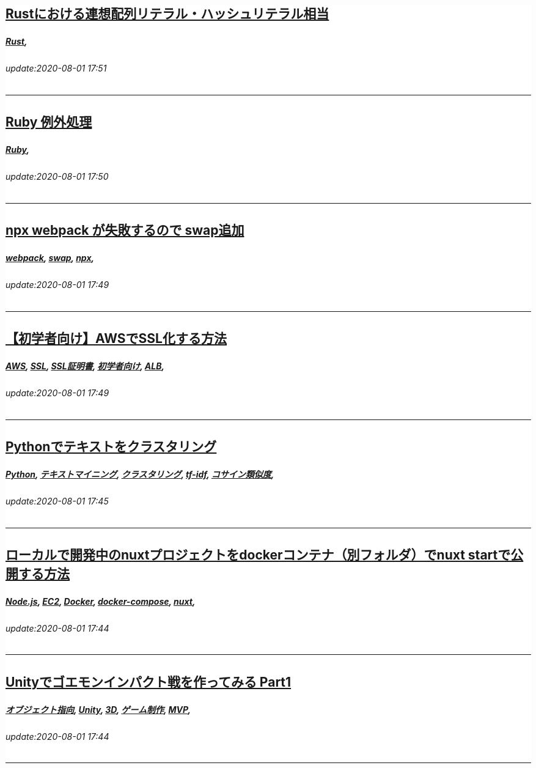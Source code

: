 ## [Rustにおける連想配列リテラル・ハッシュリテラル相当](https://qiita.com/qnighy/items/b1d63b1931447758d607)
##### [Rust](https://qiita.com/tags/Rust), 
###### update:2020-08-01 17:51
---
## [Ruby 例外処理](https://qiita.com/daiki421/items/7edfb5521f4462eea9d0)
##### [Ruby](https://qiita.com/tags/Ruby), 
###### update:2020-08-01 17:50
---
## [npx webpack が失敗するので swap追加](https://qiita.com/ktaidot/items/dd742af60b5884c8e203)
##### [webpack](https://qiita.com/tags/webpack), [swap](https://qiita.com/tags/swap), [npx](https://qiita.com/tags/npx), 
###### update:2020-08-01 17:49
---
## [【初学者向け】AWSでSSL化する方法](https://qiita.com/monsieur39/items/272be992f87ff2f81e7e)
##### [AWS](https://qiita.com/tags/AWS), [SSL](https://qiita.com/tags/SSL), [SSL証明書](https://qiita.com/tags/SSL証明書), [初学者向け](https://qiita.com/tags/初学者向け), [ALB](https://qiita.com/tags/ALB), 
###### update:2020-08-01 17:49
---
## [Pythonでテキストをクラスタリング](https://qiita.com/__T_Harada__/items/013a0c822deb5955b87c)
##### [Python](https://qiita.com/tags/Python), [テキストマイニング](https://qiita.com/tags/テキストマイニング), [クラスタリング](https://qiita.com/tags/クラスタリング), [tf-idf](https://qiita.com/tags/tf-idf), [コサイン類似度](https://qiita.com/tags/コサイン類似度), 
###### update:2020-08-01 17:45
---
## [ローカルで開発中のnuxtプロジェクトをdockerコンテナ（別フォルダ）でnuxt startで公開する方法](https://qiita.com/reopa_sharkun/items/7f83b235dc7f3dea5922)
##### [Node.js](https://qiita.com/tags/Node.js), [EC2](https://qiita.com/tags/EC2), [Docker](https://qiita.com/tags/Docker), [docker-compose](https://qiita.com/tags/docker-compose), [nuxt](https://qiita.com/tags/nuxt), 
###### update:2020-08-01 17:44
---
## [Unityでゴエモンインパクト戦を作ってみる Part1](https://qiita.com/Match6974/items/66908acbe4ddff4da40e)
##### [オブジェクト指向](https://qiita.com/tags/オブジェクト指向), [Unity](https://qiita.com/tags/Unity), [3D](https://qiita.com/tags/3D), [ゲーム制作](https://qiita.com/tags/ゲーム制作), [MVP](https://qiita.com/tags/MVP), 
###### update:2020-08-01 17:44
---